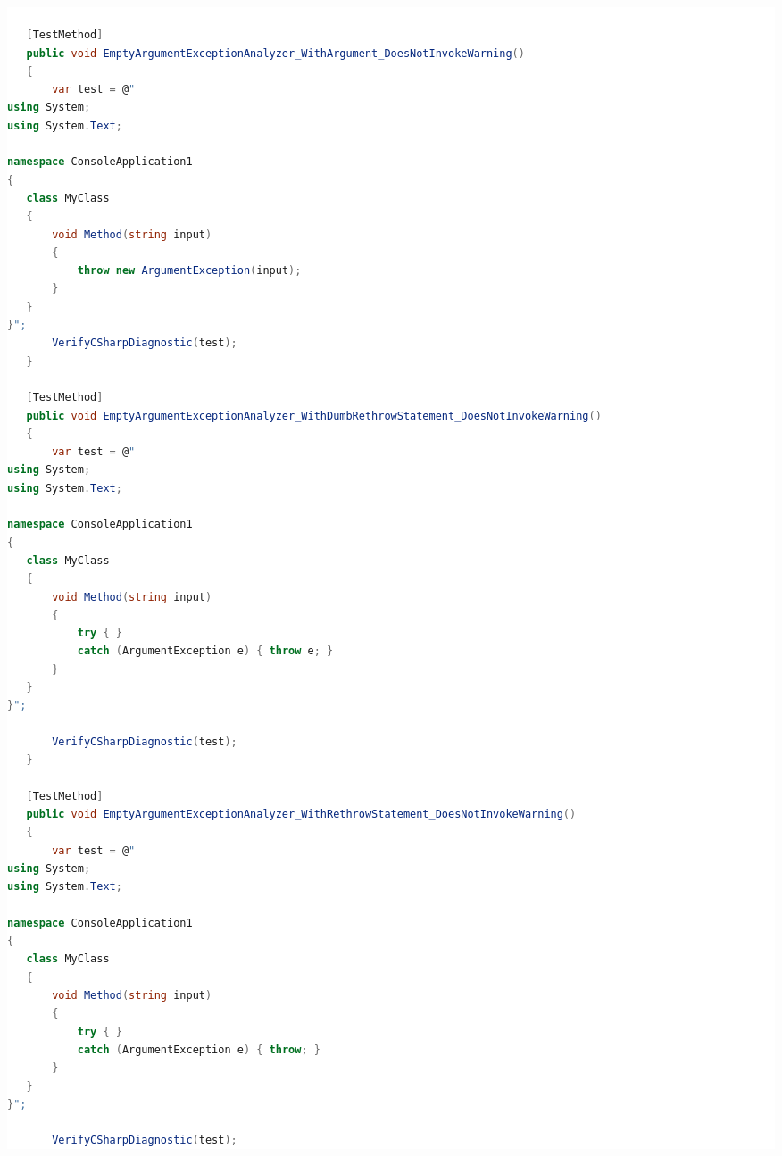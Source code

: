 ```csharp

   [TestMethod]
   public void EmptyArgumentExceptionAnalyzer_WithArgument_DoesNotInvokeWarning()
   {
       var test = @"
using System;
using System.Text;

namespace ConsoleApplication1
{
   class MyClass
   {
       void Method(string input)
       {
           throw new ArgumentException(input);
       }
   }
}";
       VerifyCSharpDiagnostic(test);
   }

   [TestMethod]
   public void EmptyArgumentExceptionAnalyzer_WithDumbRethrowStatement_DoesNotInvokeWarning()
   {
       var test = @"
using System;
using System.Text;

namespace ConsoleApplication1
{
   class MyClass
   {
       void Method(string input)
       {
           try { }
           catch (ArgumentException e) { throw e; }
       }
   }
}";

       VerifyCSharpDiagnostic(test);
   }

   [TestMethod]
   public void EmptyArgumentExceptionAnalyzer_WithRethrowStatement_DoesNotInvokeWarning()
   {
       var test = @"
using System;
using System.Text;

namespace ConsoleApplication1
{
   class MyClass
   {
       void Method(string input)
       {
           try { }
           catch (ArgumentException e) { throw; }
       }
   }
}";

       VerifyCSharpDiagnostic(test);
```